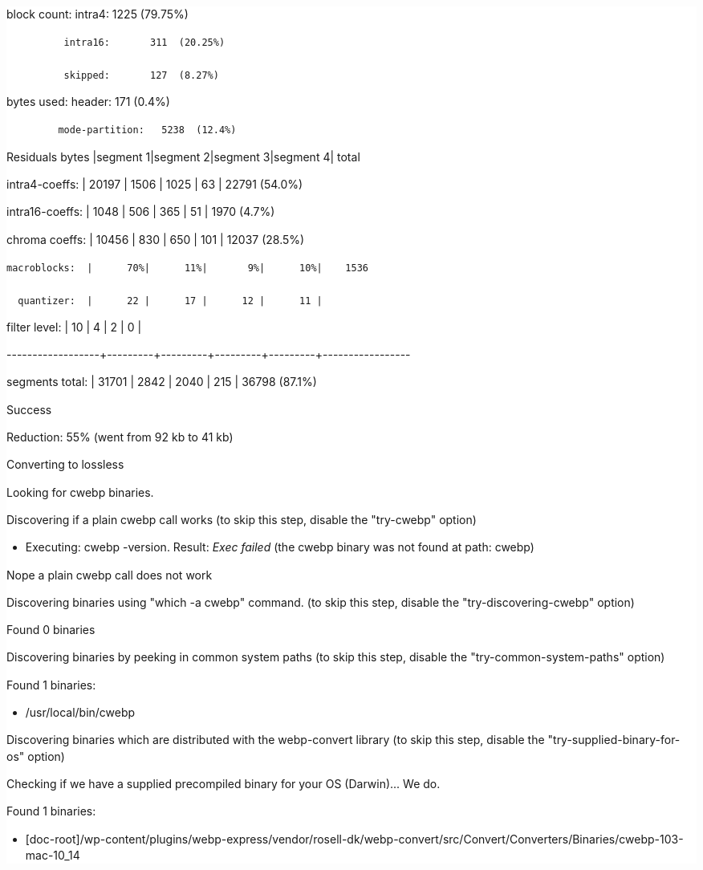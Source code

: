 block count:  intra4:       1225  (79.75%)

              intra16:       311  (20.25%)

              skipped:       127  (8.27%)

bytes used:  header:            171  (0.4%)

             mode-partition:   5238  (12.4%)

 Residuals bytes  |segment 1|segment 2|segment 3|segment 4|  total

  intra4-coeffs:  |   20197 |    1506 |    1025 |      63 |   22791  (54.0%)

 intra16-coeffs:  |    1048 |     506 |     365 |      51 |    1970  (4.7%)

  chroma coeffs:  |   10456 |     830 |     650 |     101 |   12037  (28.5%)

    macroblocks:  |      70%|      11%|       9%|      10%|    1536

      quantizer:  |      22 |      17 |      12 |      11 |

   filter level:  |      10 |       4 |       2 |       0 |

------------------+---------+---------+---------+---------+-----------------

 segments total:  |   31701 |    2842 |    2040 |     215 |   36798  (87.1%)


Success

Reduction: 55% (went from 92 kb to 41 kb)


Converting to lossless

Looking for cwebp binaries.

Discovering if a plain cwebp call works (to skip this step, disable the "try-cwebp" option)

- Executing: cwebp -version. Result: *Exec failed* (the cwebp binary was not found at path: cwebp)

Nope a plain cwebp call does not work

Discovering binaries using "which -a cwebp" command. (to skip this step, disable the "try-discovering-cwebp" option)

Found 0 binaries

Discovering binaries by peeking in common system paths (to skip this step, disable the "try-common-system-paths" option)

Found 1 binaries: 

- /usr/local/bin/cwebp

Discovering binaries which are distributed with the webp-convert library (to skip this step, disable the "try-supplied-binary-for-os" option)

Checking if we have a supplied precompiled binary for your OS (Darwin)... We do.

Found 1 binaries: 

- [doc-root]/wp-content/plugins/webp-express/vendor/rosell-dk/webp-convert/src/Convert/Converters/Binaries/cwebp-103-mac-10_14
